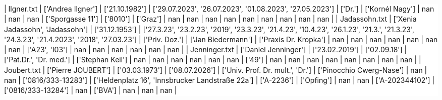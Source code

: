 | Ilgner.txt           | ['Andrea Ilgner']                                             | ['21.10.1982']  | ['29.07.2023', '26.07.2023', '01.08.2023', '27.05.2023']                                                                                                                                                                                                                                                                                                                                                                                                                                                | ['Dr.']                                                                               | ['Kornél Nagy']                                                                                               | nan                                                                                                 | nan                 | nan                                                                             | ['Sporgasse 11']                                                  | ['8010']             | ['Graz']                                     | nan                 | nan                       | nan                                          | nan                                                | nan        | nan                                    | nan                | nan             | nan                                |
| Jadassohn.txt        | ['Xenia Jadassohn', 'Jadassohn']                              | ['31.12.1953']  | ['27.3.23', '23.2.23', '2019', '23.3.23', '21.4.23', '10.4.23', '26.1.23', '21.3.', '21.3.23', '24.3.23', '21.4.2023', '2018', '27.03.23']                                                                                                                                                                                                                                                                                                                                                              | ['Priv. Doz.']                                                                        | ['Jan Biedermann']                                                                                            | ['Praxis Dr. Kropka']                                                                               | nan                 | nan                                                                             | nan                                                               | nan                  | nan                                          | nan                 | nan                       | ['A23', 'I03']                               | nan                                                | nan        | nan                                    | nan                | nan             | nan                                |
| Jenninger.txt        | ['Daniel Jenninger']                                          | ['23.02.2019']  | ['02.09.18']                                                                                                                                                                                                                                                                                                                                                                                                                                                                                            | ['Pat.Dr.', 'Dr. med.']                                                               | ['Stephan Keil']                                                                                              | nan                                                                                                 | nan                 | nan                                                                             | nan                                                               | nan                  | nan                                          | ['49']              | nan                       | nan                                          | nan                                                | nan        | nan                                    | nan                | nan             | nan                                |
| Joubert.txt          | ['Pierre JOUBERT']                                            | ['03.03.1973']  | ['08.07.2026']                                                                                                                                                                                                                                                                                                                                                                                                                                                                                          | ['Univ. Prof. Dr. mult.', 'Dr.']                                                      | ['Pinocchio Cwerg-Nase']                                                                                      | nan                                                                                                 | nan                 | ['0816/333-13283']                                                              | ['Heldenplatz 16', 'Innsbrucker Landstraße 22a']                  | ['A-2236']           | ['Opfing']                                   | nan                 | nan                       | ['A-202344102']                              | ['0816/333-13284']                                 | nan        | ['BVA']                                | nan                | nan             | nan                                |
